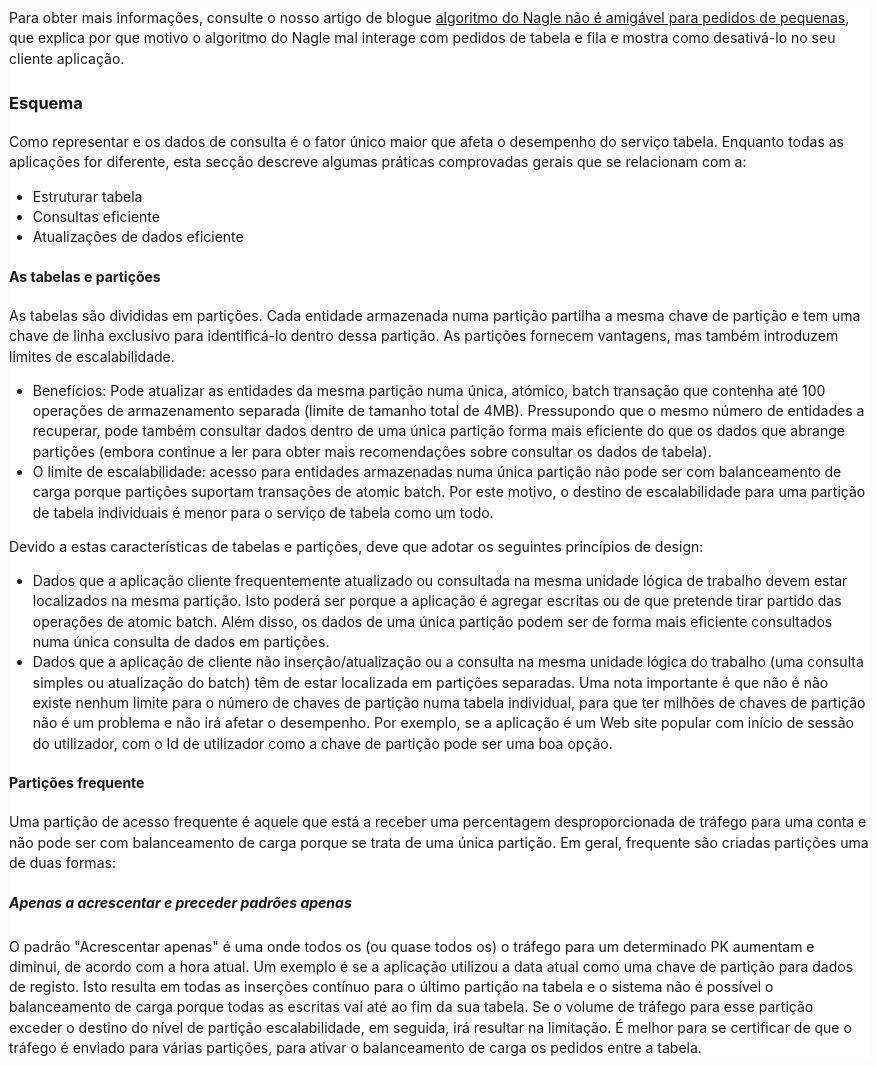 Para obter mais informações, consulte o nosso artigo de blogue [algoritmo do Nagle não é amigável para pedidos de pequenas](http://blogs.msdn.com/b/windowsazurestorage/archive/2010/06/25/nagle-s-algorithm-is-not-friendly-towards-small-requests.aspx), que explica por que motivo o algoritmo do Nagle mal interage com pedidos de tabela e fila e mostra como desativá-lo no seu cliente aplicação.  

### <a name="schema"></a>Esquema
Como representar e os dados de consulta é o fator único maior que afeta o desempenho do serviço tabela. Enquanto todas as aplicações for diferente, esta secção descreve algumas práticas comprovadas gerais que se relacionam com a:  

* Estruturar tabela
* Consultas eficiente
* Atualizações de dados eficiente  

#### <a name="subheading27"></a>As tabelas e partições
As tabelas são divididas em partições. Cada entidade armazenada numa partição partilha a mesma chave de partição e tem uma chave de linha exclusivo para identificá-lo dentro dessa partição. As partições fornecem vantagens, mas também introduzem limites de escalabilidade.  

* Benefícios: Pode atualizar as entidades da mesma partição numa única, atómico, batch transação que contenha até 100 operações de armazenamento separada (limite de tamanho total de 4MB). Pressupondo que o mesmo número de entidades a recuperar, pode também consultar dados dentro de uma única partição forma mais eficiente do que os dados que abrange partições (embora continue a ler para obter mais recomendações sobre consultar os dados de tabela).
* O limite de escalabilidade: acesso para entidades armazenadas numa única partição não pode ser com balanceamento de carga porque partições suportam transações de atomic batch. Por este motivo, o destino de escalabilidade para uma partição de tabela individuais é menor para o serviço de tabela como um todo.  

Devido a estas características de tabelas e partições, deve que adotar os seguintes princípios de design:  

* Dados que a aplicação cliente frequentemente atualizado ou consultada na mesma unidade lógica de trabalho devem estar localizados na mesma partição.  Isto poderá ser porque a aplicação é agregar escritas ou de que pretende tirar partido das operações de atomic batch.  Além disso, os dados de uma única partição podem ser de forma mais eficiente consultados numa única consulta de dados em partições.
* Dados que a aplicação de cliente não inserção/atualização ou a consulta na mesma unidade lógica do trabalho (uma consulta simples ou atualização do batch) têm de estar localizada em partições separadas.  Uma nota importante é que não é não existe nenhum limite para o número de chaves de partição numa tabela individual, para que ter milhões de chaves de partição não é um problema e não irá afetar o desempenho.  Por exemplo, se a aplicação é um Web site popular com início de sessão do utilizador, com o Id de utilizador como a chave de partição pode ser uma boa opção.  

#### <a name="hot-partitions"></a>Partições frequente
Uma partição de acesso frequente é aquele que está a receber uma percentagem desproporcionada de tráfego para uma conta e não pode ser com balanceamento de carga porque se trata de uma única partição.  Em geral, frequente são criadas partições uma de duas formas:  

##### <a name="subheading28"></a>Apenas a acrescentar e preceder padrões apenas
O padrão "Acrescentar apenas" é uma onde todos os (ou quase todos os) o tráfego para um determinado PK aumentam e diminui, de acordo com a hora atual.  Um exemplo é se a aplicação utilizou a data atual como uma chave de partição para dados de registo.  Isto resulta em todas as inserções contínuo para o último partição na tabela e o sistema não é possível o balanceamento de carga porque todas as escritas vai até ao fim da sua tabela.  Se o volume de tráfego para esse partição exceder o destino do nível de partição escalabilidade, em seguida, irá resultar na limitação.  É melhor para se certificar de que o tráfego é enviado para várias partições, para ativar o balanceamento de carga os pedidos entre a tabela.  
